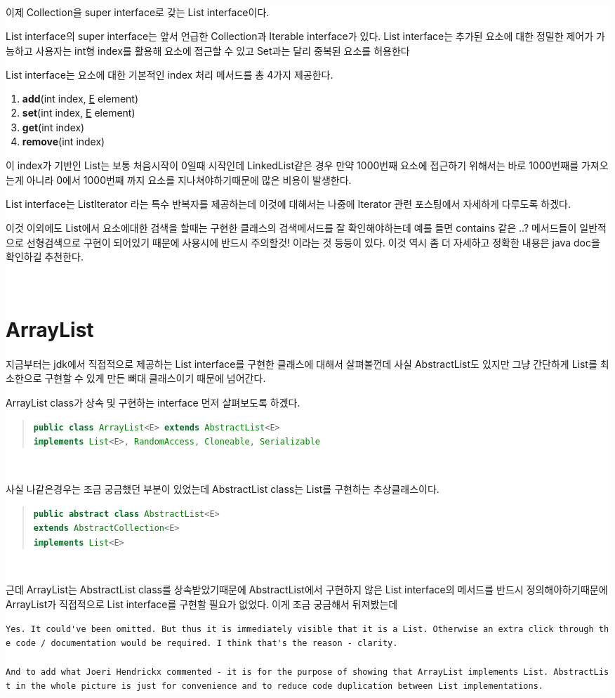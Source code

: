 

이제 Collection을 super interface로 갖는 List interface이다. 

List interface의 super interface는 앞서 언급한 Collection과 Iterable interface가 있다. List interface는 추가된 요소에 대한 정밀한 제어가 가능하고 사용자는 int형 index를 활용해 요소에 접근할 수 있고 Set과는 달리 중복된 요소를 허용한다

List interface는 요소에 대한 기본적인 index 처리 메서드를 총 4가지 제공한다.

1. **add**(int index, [E](https://docs.oracle.com/javase/8/docs/api/java/util/List.html) element)
2. **set**(int index, [E](https://docs.oracle.com/javase/8/docs/api/java/util/List.html) element)
3. **get**(int index)
4. **remove**(int index)

이 index가 기반인 List는 보통 처음시작이 0일때 시작인데 LinkedList같은 경우 만약 1000번째 요소에 접근하기 위해서는 바로 1000번째를 가져오는게 아니라 0에서 1000번째 까지 요소를 지나쳐야하기때문에 많은 비용이 발생한다.

List interface는 ListIterator 라는 특수 반복자를 제공하는데 이것에 대해서는 나중에 Iterator 관련 포스팅에서 자세하게 다루도록 하겠다.

이것 이외에도 List에서 요소에대한 검색을 할때는 구현한 클래스의 검색메서드를 잘 확인해야하는데 예를 들면 contains 같은 ..? 메서드들이 일반적으로 선형검색으로 구현이 되어있기 때문에 사용시에 반드시 주의할것! 이라는 것 등등이 있다. 이것 역시 좀 더 자세하고 정확한 내용은 java doc을 확인하길 추천한다.



<br>

# ArrayList<E>



지금부터는 jdk에서 직접적으로 제공하는 List interface를 구현한 클래스에 대해서 살펴볼껀데 사실 AbstractList도 있지만 그냥 간단하게 List를 최소한으로 구현할 수 있게 만든 뼈대 클래스이기 때문에 넘어간다.



ArrayList class가 상속 및 구현하는 interface 먼저 살펴보도록 하겠다.

> ```java
> public class ArrayList<E> extends AbstractList<E>
> implements List<E>, RandomAccess, Cloneable, Serializable
> ```

<br>

사실 나같은경우는 조금 궁금했던 부분이 있었는데 AbstractList class는 List를 구현하는 추상클래스이다.

> ```java
> public abstract class AbstractList<E>
> extends AbstractCollection<E>
> implements List<E>
> ```

<br>

근데 ArrayList는 AbstractList class를 상속받았기때문에 AbstractList에서 구현하지 않은 List interface의 메서드를 반드시 정의해야하기때문에 ArrayList가 직접적으로 List interface를 구현할 필요가 없었다. 이게 조금 궁금해서 뒤져봤는데



```
Yes. It could've been omitted. But thus it is immediately visible that it is a List. Otherwise an extra click through the code / documentation would be required. I think that's the reason - clarity.

And to add what Joeri Hendrickx commented - it is for the purpose of showing that ArrayList implements List. AbstractList in the whole picture is just for convenience and to reduce code duplication between List implementations.
```
